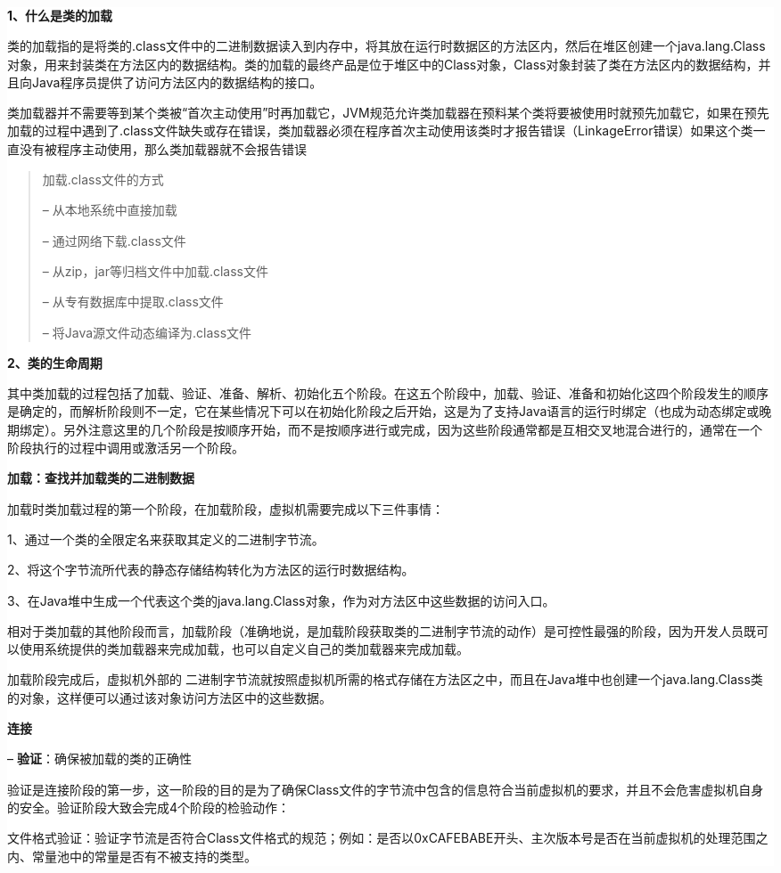 **1、什么是类的加载**

类的加载指的是将类的.class文件中的二进制数据读入到内存中，将其放在运行时数据区的方法区内，然后在堆区创建一个java.lang.Class对象，用来封装类在方法区内的数据结构。类的加载的最终产品是位于堆区中的Class对象，Class对象封装了类在方法区内的数据结构，并且向Java程序员提供了访问方法区内的数据结构的接口。

类加载器并不需要等到某个类被“首次主动使用”时再加载它，JVM规范允许类加载器在预料某个类将要被使用时就预先加载它，如果在预先加载的过程中遇到了.class文件缺失或存在错误，类加载器必须在程序首次主动使用该类时才报告错误（LinkageError错误）如果这个类一直没有被程序主动使用，那么类加载器就不会报告错误

> 加载.class文件的方式
>
> – 从本地系统中直接加载
>
> – 通过网络下载.class文件
>
> – 从zip，jar等归档文件中加载.class文件
>
> – 从专有数据库中提取.class文件
>
> – 将Java源文件动态编译为.class文件



**2、类的生命周期**

其中类加载的过程包括了加载、验证、准备、解析、初始化五个阶段。在这五个阶段中，加载、验证、准备和初始化这四个阶段发生的顺序是确定的，而解析阶段则不一定，它在某些情况下可以在初始化阶段之后开始，这是为了支持Java语言的运行时绑定（也成为动态绑定或晚期绑定）。另外注意这里的几个阶段是按顺序开始，而不是按顺序进行或完成，因为这些阶段通常都是互相交叉地混合进行的，通常在一个阶段执行的过程中调用或激活另一个阶段。



**加载：查找并加载类的二进制数据**



加载时类加载过程的第一个阶段，在加载阶段，虚拟机需要完成以下三件事情：



1、通过一个类的全限定名来获取其定义的二进制字节流。

2、将这个字节流所代表的静态存储结构转化为方法区的运行时数据结构。

3、在Java堆中生成一个代表这个类的java.lang.Class对象，作为对方法区中这些数据的访问入口。



相对于类加载的其他阶段而言，加载阶段（准确地说，是加载阶段获取类的二进制字节流的动作）是可控性最强的阶段，因为开发人员既可以使用系统提供的类加载器来完成加载，也可以自定义自己的类加载器来完成加载。



加载阶段完成后，虚拟机外部的 二进制字节流就按照虚拟机所需的格式存储在方法区之中，而且在Java堆中也创建一个java.lang.Class类的对象，这样便可以通过该对象访问方法区中的这些数据。



**连接**



– **验证**：确保被加载的类的正确性



验证是连接阶段的第一步，这一阶段的目的是为了确保Class文件的字节流中包含的信息符合当前虚拟机的要求，并且不会危害虚拟机自身的安全。验证阶段大致会完成4个阶段的检验动作：



文件格式验证：验证字节流是否符合Class文件格式的规范；例如：是否以0xCAFEBABE开头、主次版本号是否在当前虚拟机的处理范围之内、常量池中的常量是否有不被支持的类型。
